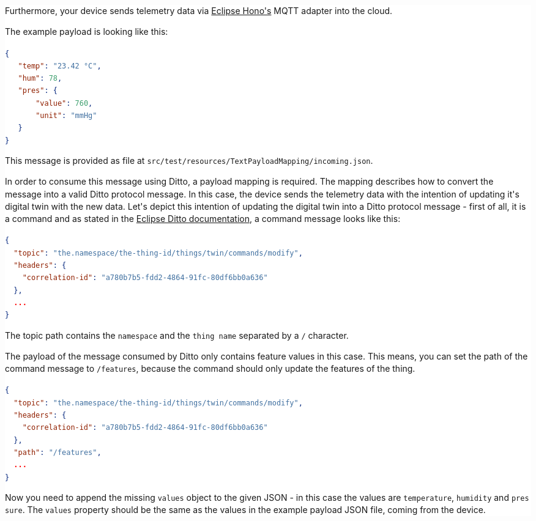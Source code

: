  Furthermore, your device sends telemetry data via 
 [Eclipse Hono's](https://www.eclipse.org/hono/) MQTT adapter into the cloud. 
 
 The example payload is looking like this:
 ```json
{
    "temp": "23.42 °C",
    "hum": 78,
    "pres": {
        "value": 760,
        "unit": "mmHg"
    }
}
```
This message is provided as file at `src/test/resources/TextPayloadMapping/incoming.json`.

In order to consume this message using Ditto, a payload mapping is required. The mapping describes how to convert the 
message into a valid Ditto protocol message.
In this case, the device sends the telemetry data with the intention of updating it's digital twin with the new data.
Let's depict this intention of updating the digital twin into a Ditto protocol message - first of all, it is a command
 and as stated in the [Eclipse Ditto documentation](https://www.eclipse.org/ditto/protocol-examples.html), a command 
 message looks like this:

```json
{
  "topic": "the.namespace/the-thing-id/things/twin/commands/modify",
  "headers": {
    "correlation-id": "a780b7b5-fdd2-4864-91fc-80df6bb0a636"
  },
  ...
}
```

The topic path contains the `namespace` and the  `thing name` separated by  a `/` character.

The payload of the message consumed by Ditto only contains feature values in this case.
This means, you can set the path of the command message to `/features`, because the command should only update the features of the thing.

```json
{
  "topic": "the.namespace/the-thing-id/things/twin/commands/modify",
  "headers": {
    "correlation-id": "a780b7b5-fdd2-4864-91fc-80df6bb0a636"
  },
  "path": "/features",
  ...
}
```

Now you need to append the missing `values` object to the given JSON - in this case the values are `temperature`, 
`humidity` and `pressure`.
The `values` property should be the same as the values in the example payload JSON file, coming from the device.
